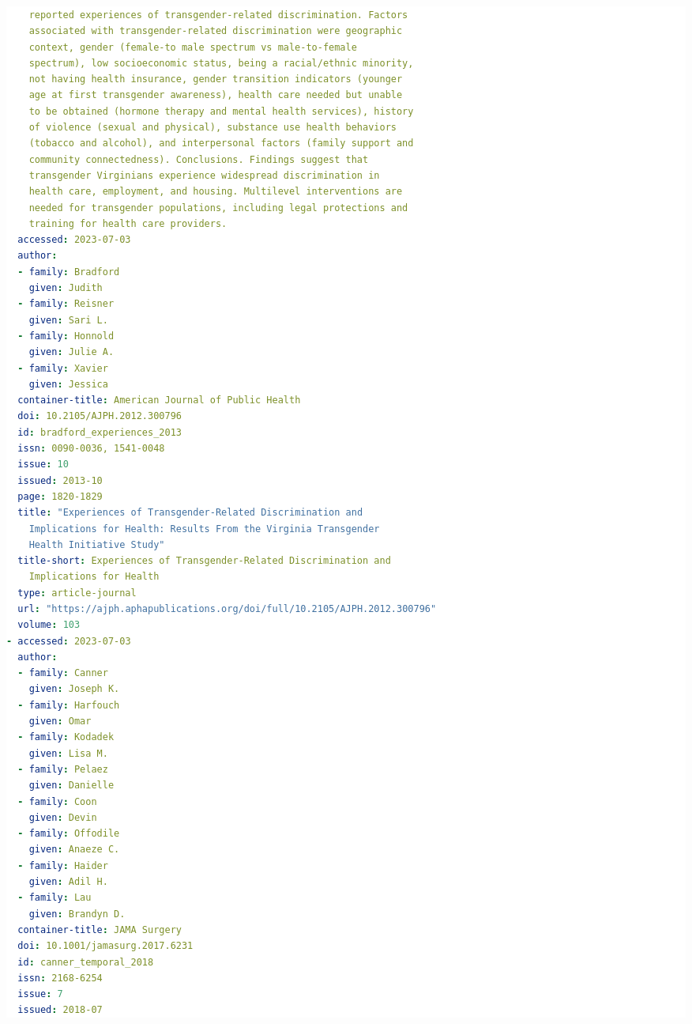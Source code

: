 ```yaml
    reported experiences of transgender-related discrimination. Factors
    associated with transgender-related discrimination were geographic
    context, gender (female-to male spectrum vs male-to-female
    spectrum), low socioeconomic status, being a racial/ethnic minority,
    not having health insurance, gender transition indicators (younger
    age at first transgender awareness), health care needed but unable
    to be obtained (hormone therapy and mental health services), history
    of violence (sexual and physical), substance use health behaviors
    (tobacco and alcohol), and interpersonal factors (family support and
    community connectedness). Conclusions. Findings suggest that
    transgender Virginians experience widespread discrimination in
    health care, employment, and housing. Multilevel interventions are
    needed for transgender populations, including legal protections and
    training for health care providers.
  accessed: 2023-07-03
  author:
  - family: Bradford
    given: Judith
  - family: Reisner
    given: Sari L.
  - family: Honnold
    given: Julie A.
  - family: Xavier
    given: Jessica
  container-title: American Journal of Public Health
  doi: 10.2105/AJPH.2012.300796
  id: bradford_experiences_2013
  issn: 0090-0036, 1541-0048
  issue: 10
  issued: 2013-10
  page: 1820-1829
  title: "Experiences of Transgender-Related Discrimination and
    Implications for Health: Results From the Virginia Transgender
    Health Initiative Study"
  title-short: Experiences of Transgender-Related Discrimination and
    Implications for Health
  type: article-journal
  url: "https://ajph.aphapublications.org/doi/full/10.2105/AJPH.2012.300796"
  volume: 103
- accessed: 2023-07-03
  author:
  - family: Canner
    given: Joseph K.
  - family: Harfouch
    given: Omar
  - family: Kodadek
    given: Lisa M.
  - family: Pelaez
    given: Danielle
  - family: Coon
    given: Devin
  - family: Offodile
    given: Anaeze C.
  - family: Haider
    given: Adil H.
  - family: Lau
    given: Brandyn D.
  container-title: JAMA Surgery
  doi: 10.1001/jamasurg.2017.6231
  id: canner_temporal_2018
  issn: 2168-6254
  issue: 7
  issued: 2018-07
```